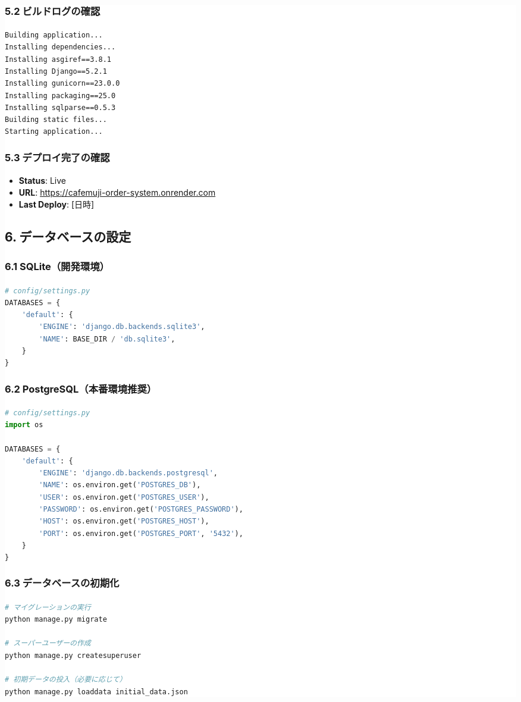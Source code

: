 ### 5.2 ビルドログの確認
```
Building application...
Installing dependencies...
Installing asgiref==3.8.1
Installing Django==5.2.1
Installing gunicorn==23.0.0
Installing packaging==25.0
Installing sqlparse==0.5.3
Building static files...
Starting application...
```

### 5.3 デプロイ完了の確認
- **Status**: Live
- **URL**: https://cafemuji-order-system.onrender.com
- **Last Deploy**: [日時]

## 6. データベースの設定

### 6.1 SQLite（開発環境）
```python
# config/settings.py
DATABASES = {
    'default': {
        'ENGINE': 'django.db.backends.sqlite3',
        'NAME': BASE_DIR / 'db.sqlite3',
    }
}
```

### 6.2 PostgreSQL（本番環境推奨）
```python
# config/settings.py
import os

DATABASES = {
    'default': {
        'ENGINE': 'django.db.backends.postgresql',
        'NAME': os.environ.get('POSTGRES_DB'),
        'USER': os.environ.get('POSTGRES_USER'),
        'PASSWORD': os.environ.get('POSTGRES_PASSWORD'),
        'HOST': os.environ.get('POSTGRES_HOST'),
        'PORT': os.environ.get('POSTGRES_PORT', '5432'),
    }
}
```

### 6.3 データベースの初期化
```bash
# マイグレーションの実行
python manage.py migrate

# スーパーユーザーの作成
python manage.py createsuperuser

# 初期データの投入（必要に応じて）
python manage.py loaddata initial_data.json
```
